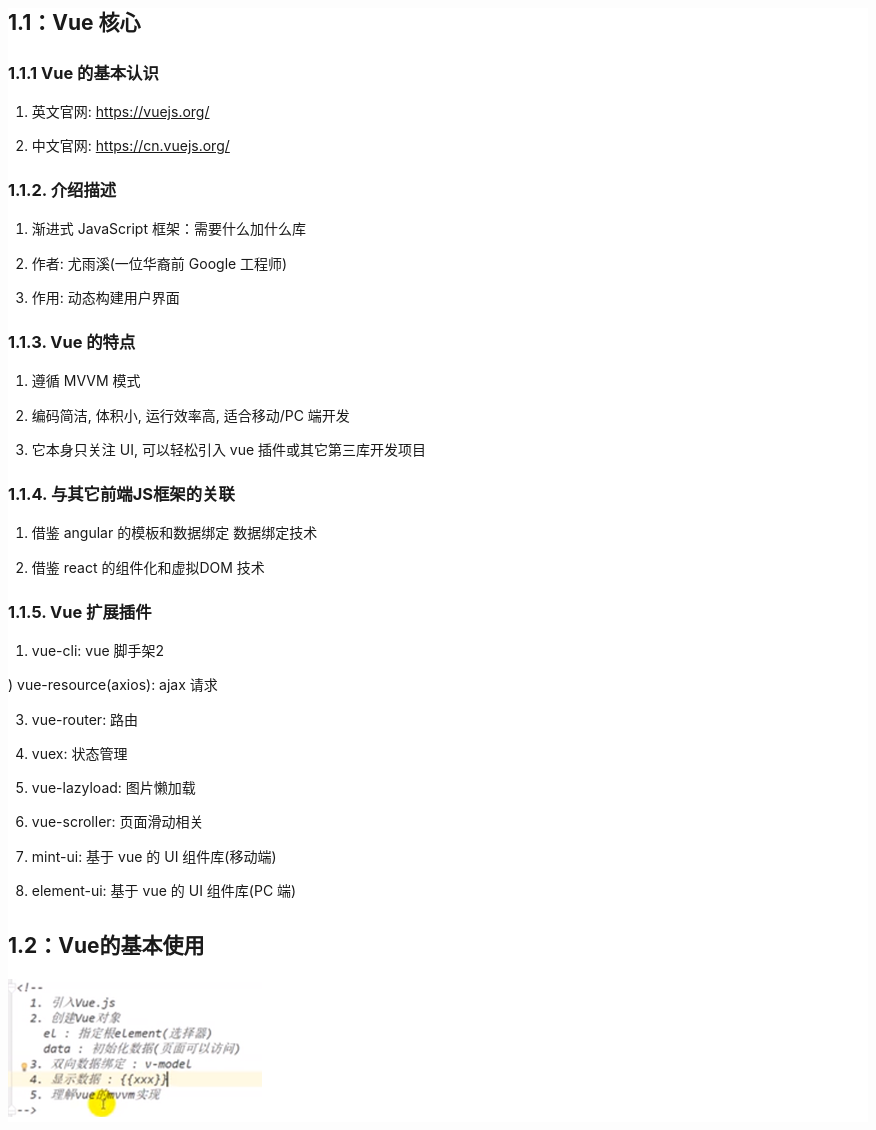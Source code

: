 ## 



## 1.1：Vue 核心

### 1.1.1 Vue 的基本认识

1) 英文官网: https://vuejs.org/

2) 中文官网: https://cn.vuejs.org/

### 1.1.2. 介绍描述

1) 渐进式 JavaScript 框架：需要什么加什么库

2) 作者: 尤雨溪(一位华裔前 Google 工程师)

3) 作用: 动态构建用户界面

### 1.1.3. Vue 的特点

1) 遵循 MVVM 模式

2) 编码简洁, 体积小, 运行效率高, 适合移动/PC 端开发

3) 它本身只关注 UI, 可以轻松引入 vue 插件或其它第三库开发项目

### 1.1.4. 与其它前端JS框架的关联

1) 借鉴 angular 的模板和数据绑定 数据绑定技术

2) 借鉴 react 的组件化和虚拟DOM 技术

 

### 1.1.5. Vue 扩展插件

1) vue-cli: vue 脚手架2

) vue-resource(axios): ajax 请求

3) vue-router: 路由

4) vuex: 状态管理

5) vue-lazyload: 图片懒加载

6) vue-scroller: 页面滑动相关

7) mint-ui: 基于 vue 的 UI 组件库(移动端)

8) element-ui: 基于 vue 的 UI 组件库(PC 端)

## 1.2：Vue的基本使用

![image-20201113165438466](VueJs.assets/image-20201113165438466.png)
